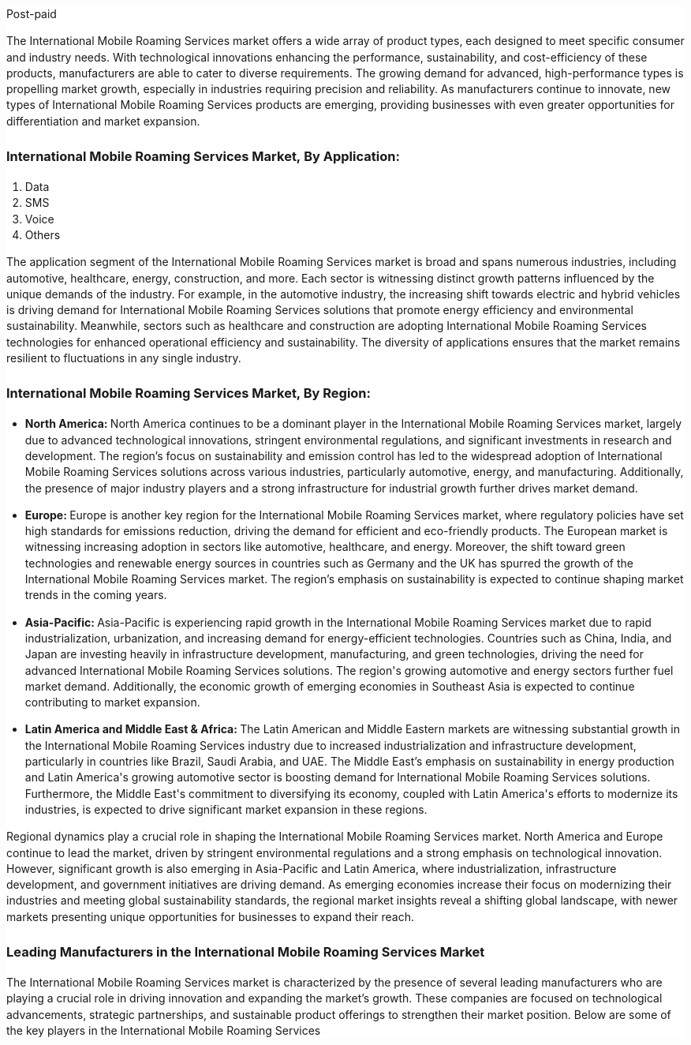 Post-paid</li></ol><p>The International Mobile Roaming Services market offers a wide array of product types, each designed to meet specific consumer and industry needs. With technological innovations enhancing the performance, sustainability, and cost-efficiency of these products, manufacturers are able to cater to diverse requirements. The growing demand for advanced, high-performance types is propelling market growth, especially in industries requiring precision and reliability. As manufacturers continue to innovate, new types of International Mobile Roaming Services products are emerging, providing businesses with even greater opportunities for differentiation and market expansion.</p><h3>International Mobile Roaming Services Market,&nbsp;By Application:</h3><ol><li>Data<li> SMS<li> Voice<li> Others</li></ol><p>The application segment of the International Mobile Roaming Services market is broad and spans numerous industries, including automotive, healthcare, energy, construction, and more. Each sector is witnessing distinct growth patterns influenced by the unique demands of the industry. For example, in the automotive industry, the increasing shift towards electric and hybrid vehicles is driving demand for International Mobile Roaming Services solutions that promote energy efficiency and environmental sustainability. Meanwhile, sectors such as healthcare and construction are adopting International Mobile Roaming Services technologies for enhanced operational efficiency and sustainability. The diversity of applications ensures that the market remains resilient to fluctuations in any single industry.</p><h3>International Mobile Roaming Services Market, By Region:</h3><ul><li><p><strong>North America:&nbsp;</strong>North America continues to be a dominant player in the International Mobile Roaming Services market, largely due to advanced technological innovations, stringent environmental regulations, and significant investments in research and development. The region&rsquo;s focus on sustainability and emission control has led to the widespread adoption of International Mobile Roaming Services solutions across various industries, particularly automotive, energy, and manufacturing. Additionally, the presence of major industry players and a strong infrastructure for industrial growth further drives market demand.</p></li><li><p><strong><strong>Europe:&nbsp;</strong></strong>Europe is another key region for the International Mobile Roaming Services market, where regulatory policies have set high standards for emissions reduction, driving the demand for efficient and eco-friendly products. The European market is witnessing increasing adoption in sectors like automotive, healthcare, and energy. Moreover, the shift toward green technologies and renewable energy sources in countries such as Germany and the UK has spurred the growth of the International Mobile Roaming Services market. The region&rsquo;s emphasis on sustainability is expected to continue shaping market trends in the coming years.</p></li><li><p><strong><strong>Asia-Pacific:&nbsp;</strong></strong>Asia-Pacific is experiencing rapid growth in the International Mobile Roaming Services market due to rapid industrialization, urbanization, and increasing demand for energy-efficient technologies. Countries such as China, India, and Japan are investing heavily in infrastructure development, manufacturing, and green technologies, driving the need for advanced International Mobile Roaming Services solutions. The region's growing automotive and energy sectors further fuel market demand. Additionally, the economic growth of emerging economies in Southeast Asia is expected to continue contributing to market expansion.</p></li><li><p><strong><strong>Latin America and Middle East &amp; Africa:&nbsp;</strong></strong>The Latin American and Middle Eastern markets are witnessing substantial growth in the International Mobile Roaming Services industry due to increased industrialization and infrastructure development, particularly in countries like Brazil, Saudi Arabia, and UAE. The Middle East&rsquo;s emphasis on sustainability in energy production and Latin America's growing automotive sector is boosting demand for International Mobile Roaming Services solutions. Furthermore, the Middle East's commitment to diversifying its economy, coupled with Latin America's efforts to modernize its industries, is expected to drive significant market expansion in these regions.</p></li></ul><p>Regional dynamics play a crucial role in shaping the International Mobile Roaming Services market. North America and Europe continue to lead the market, driven by stringent environmental regulations and a strong emphasis on technological innovation. However, significant growth is also emerging in Asia-Pacific and Latin America, where industrialization, infrastructure development, and government initiatives are driving demand. As emerging economies increase their focus on modernizing their industries and meeting global sustainability standards, the regional market insights reveal a shifting global landscape, with newer markets presenting unique opportunities for businesses to expand their reach.</p><h3><strong>Leading Manufacturers in the International Mobile Roaming Services Market</strong></h3><p>The International Mobile Roaming Services market is characterized by the presence of several leading manufacturers who are playing a crucial role in driving innovation and expanding the market&rsquo;s growth. These companies are focused on technological advancements, strategic partnerships, and sustainable product offerings to strengthen their market position. Below are some of the key players in the International Mobile Roaming Services